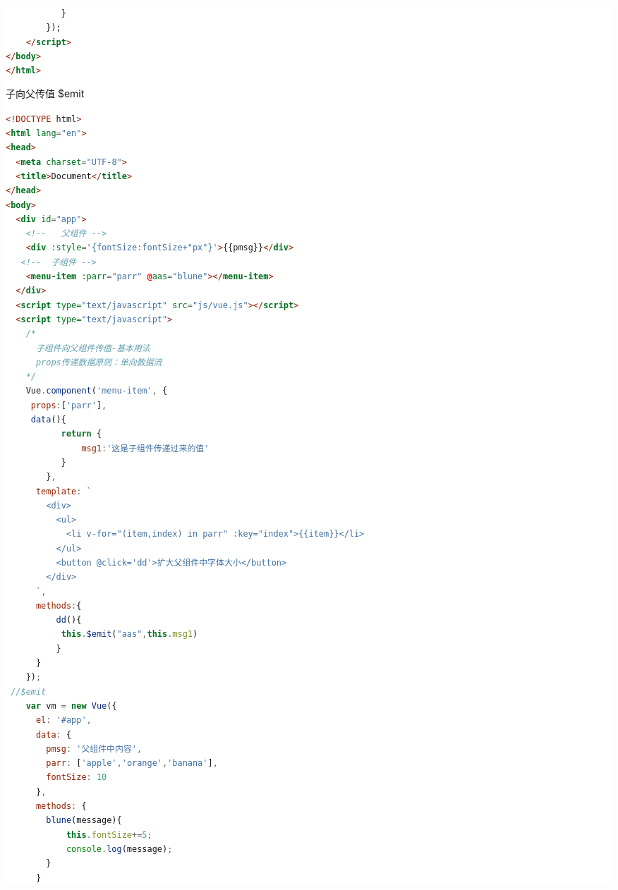```html
           }
        });
    </script>
</body>
</html>
```

子向父传值   $emit

```html
<!DOCTYPE html>
<html lang="en">
<head>
  <meta charset="UTF-8">
  <title>Document</title>
</head>
<body>
  <div id="app">
    <!--   父组件 -->
    <div :style='{fontSize:fontSize+"px"}'>{{pmsg}}</div>
   <!--  子组件 -->
    <menu-item :parr="parr" @aas="blune"></menu-item>
  </div>
  <script type="text/javascript" src="js/vue.js"></script>
  <script type="text/javascript">
    /*
      子组件向父组件传值-基本用法
      props传递数据原则：单向数据流
    */
    Vue.component('menu-item', {
     props:['parr'],
     data(){
           return {
               msg1:'这是子组件传递过来的值'
           }
        },
      template: `
        <div>
          <ul>
            <li v-for="(item,index) in parr" :key="index">{{item}}</li>
          </ul>
          <button @click='dd'>扩大父组件中字体大小</button>
        </div>
      `,
      methods:{
          dd(){
           this.$emit("aas",this.msg1)
          }
      }
    });
 //$emit
    var vm = new Vue({
      el: '#app',
      data: {
        pmsg: '父组件中内容',
        parr: ['apple','orange','banana'],
        fontSize: 10
      },
      methods: {
        blune(message){
            this.fontSize+=5;
            console.log(message);
        }
      }
```